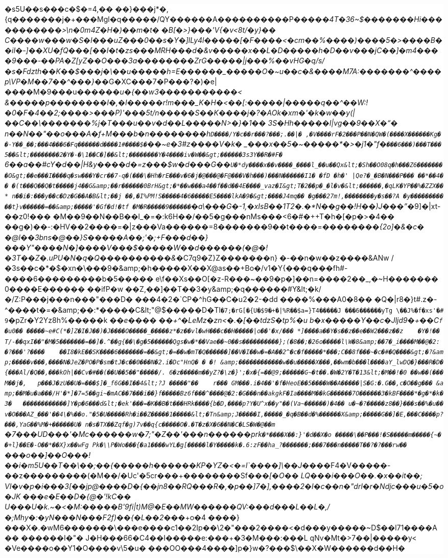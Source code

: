 �s5U��s���c�$�=4,�� ��}���j*�,{q�������j�+���Mgl�q�����/QY������A����������P����*�4T�36~$�������Hi�����������&gt;\n�0m4Z�H�)��m�t�
�B[�&gt;}���'V{�v&lt;8t/�y}�� C����w���w�S�I���uZ���0��s�Y�]lLy4l�����[�F����&lt;�cm��%����)����5�&gt;����B��iI�-]��XU�fQ���[��I�t�zs���MRH���d�&amp;v�����x��L�D�����h�D��v���jC��]�m4����9���-��PA�Z[yZ��O���3a��������ZrG�����|j���%��vHG�q/s/�s�Fdzth��K��$���j�\��u�����h=E������_�����O�~u��c�&amp;����M7A:�������^����p\VP�M��7��^���}*��G�XC���7�P���?�)�e|����M�9���u�����_�u�{��w3������*�����&lt; &amp;�����p��������I�,�I�����r!m���_K�H�&lt;��[:�����|�����q��^��W:!�0�F�4��2;����&gt;���P)'���5t/n�����S��K����j�?�AOk�xm�'�k�w��y(|��C��\�������%j�T���u��v�d��L�����N&gt;�}�1��	3S�H*h�����I|vg��9��X�<q>�	n��N��"��o���A�f+M���b�n��������h`D����/Y�c��r���?���;.��|� ,�V����rF�2���P��N�QW�(����X������Kg��-Y��_��;���4���6�Fq������d����1#����$�`��~e�3#z����V�k�
_���x��5�~�����*�&gt;�j1�"f�`���6���)���T���5��&lt;��������2�Y�-�\1��C�]��&lt;��������Y�4����iv�W��&gt;������3s3Y��R�#F�`6��a��#cY�d��|H&amp;y����d�=z���$w�d���G��`U�*dy����x��v����_����l_��u��Qx&lt;�Sh��O08q�h���Z6��������O&gt;��e���I����q�sw���Y�cr��7-q�(���\�Hh�rE���v�6�j�@���@�F@���V�h���)���N������I1� �fD	�h�'
|Qe?�_�B�N���P���
��*��4��
�(t���Q��Q�t�����j4��G&amp;��r������0BrH&gt;�*��w���a4��f��d��4E����_vaz�I&gt;T�2��p�_�l�v�&lt;������,�qLK�YP��%�ZZX��*
n��i�:���y��c�Dz�G��A�B&lt;��j ��,�I%PM!S�����4�6�����E5����lkA�9�&gt;����J4mq��
�g���27m!,��������y�s��?A �y�����������t}v������=��&amp;�����'�Gf�d!�tf	�M�R�����9������`�a\���G�-1,�xIsB��1T2�.�*N��g��!H��)J���_�9]�|xt-��z0!���
�M��9��N��B��l_�=�:k6H��/��5�g���nMs���&lt;6�#�++T�h�[�p�&gt;�4��	��g�)��-:�HV��2����=�|z���Va������=8�������9��t����=������_��{2o]�&amp;�c�
�@l��3bns�@��}S�����A��;'�;+F���d��}���Y"����N�]����V���$�����W��d������(�@�!�3T��Z�.uPU�N�q�Q����������&amp;_�C7q9�Z}Z�������n}
�-��n�w��z����&amp;ANw	/�3s��c�*�$�xn�\���9�&amp;�h�����X��X@as��+Bo�/v1�Y{���q���fh#-����6���������b�5�����
e\f��Xs��O[�z-R���~��9�p�]��n=����2��_,�~H�������	0����E������
��ifP�w
��Z,��]��T��3�y&amp;�q������#Y&lt;�k/�/Z:P���j���n���"���D�	���4�2�`CP�^hG��C�u2�2-�dd
����%���A0�8��
�Q�|r8�}t#.z�-^����t�=�&amp;��:*�����C&lt;"@$�����D�Tl`�7;�rG[�{U�$9�+�|%R��$a=}T4�����J
���6������yTg
\��J%�f�xs'�#9`�pZr�Y2Yz8h%�����k �_�e���� ��+^�LeMz�zn&lt;�.�[��tdzS�tp%�u
b�x�����Y��c�Jljd9�+��C`f�u0��
�����~e#C(*�]Z�I�J��)�J����O�����_�����z*�z��vl�wH���c��H�����|o��'�x/��� *]����a��Y�s��z��e��W2���z��z	�Y�!��T/-��qxI��"�M�5�������=��]�.^��g{��\�g�5������Qgs�w�*��Vae��~0��s����������};(�8��;�26o�����l\W�8&amp;��7�_i����M��@�2:�?���'?����	��I8�kE��SK����6�������=��&gt;�=��w�mT�Q������]��V�I��w�=�A��2^�c�f�����*���;C��8f���~�c�#�Q����&gt;�?&amp;�����v���,����N�JeZ�PO�P�sm�tJ�c��0���N�2.i�Dc"HnQ�
� �!
&amp;������������w��u�����X���,��wm�b���l����aY_lwDQ�}���R�D�{���Al/�Q��,���kOh|��Cv�#��(��U��5��"�����/. 6�z�����m��yZ?�\z�}';�x�{=��@9;������G~�t��.�W�2Y�T�13&lt;�M��!�0 ��w��(���M��j�,	p���J�zU��U�=���$]�_f6G��I��4&lt;?J	�����"��	r��� GM���.i�4��'�f�HeoE��5����W��A�����|S�G:�.G��,c�O��g���
&amp;��M�u�a���/H'�*]�7=5��gi~�mAC��7���i��}f�����Bz6f���^����@�2:�G���n��akgkF�Ia����M��kG������7O������3�kBF����*�g�*�k�3�	������������]Y�p�6���d&lt;�ek'���=�K��B�t���HRk����{b�D,����p?Y�U^x��y"��(Va~������)�4��
u�~�?�����z8��}���s��%�u��v�O���AZ_���'��4\�%��o."�5�U�����Rh�i��Z�����1�����&lt;�Tn&amp;J�����I,�����_�q�B��d�%������X&amp;�����G��]�E,���C����p?���,YaG��%M�+������U�
n�s�TX��Zqf�g)7v��q{c�����O�.�T�z�X�6��N�C�LS�W�@��m`�7���UD���'�Mc������w�7;"�Z��'���n������prk`�*����X��:}'�d��X�o �����\��P���!�S�����m�����{~��+l}��E�-O��*��X}x��wFg
Pk�\\P�Wo���{�a1����wYL�g[�����l�Y�����k�.6:zF��ha_?�������;���7���n�����T��?�?���rw��`���o��]��O���!��i�m5U��T��\��;��{�����h������KP�YZ�&lt;�=l`����]\��J_����F4�V�����-��z���������(�M��/�Uc'�5cr���+��������Sf���_[�O��
LQ$���
i���O��.�x��it��;VI�v�p�i���3[��jp@��$��D�{��jn8��RQ���R�,�p��]7�],����2�I�c��n�"drl�r�Ndjc���u�5�o�JK
���e�E��D�{@�'!kC��
U���U�k.~�&lt;�M:�����B'9fi|t)M@�E��MW������QV:���d���L��L�,/�;Mhy�:�yN���N���F2f)��{�L��2_���+o�4 ����}���X�.�wM6�������\���e����c1��2Ip��\2�"���2����&lt;�d���y�����~D$��l71����A�� ������I�"�	J�H���66�C4��I�����e:���+�3�M���:���L
qNv�Mt�&gt;7��|�����y&lt;
�Ve����o��Y1�O����v\5�u�	���OO���4����]p�}w�?���$\��X�W������d��H�